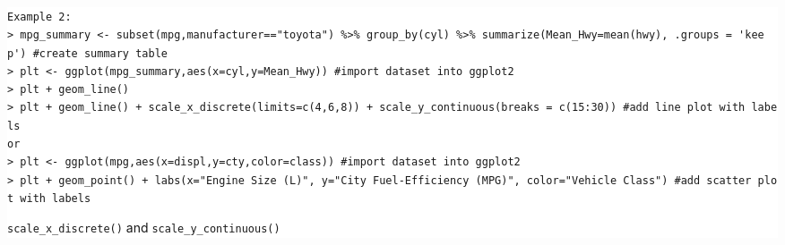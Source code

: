 ```
Example 2:
> mpg_summary <- subset(mpg,manufacturer=="toyota") %>% group_by(cyl) %>% summarize(Mean_Hwy=mean(hwy), .groups = 'keep') #create summary table
> plt <- ggplot(mpg_summary,aes(x=cyl,y=Mean_Hwy)) #import dataset into ggplot2
> plt + geom_line()
> plt + geom_line() + scale_x_discrete(limits=c(4,6,8)) + scale_y_continuous(breaks = c(15:30)) #add line plot with labels
or
> plt <- ggplot(mpg,aes(x=displ,y=cty,color=class)) #import dataset into ggplot2
> plt + geom_point() + labs(x="Engine Size (L)", y="City Fuel-Efficiency (MPG)", color="Vehicle Class") #add scatter plot with labels
```
`scale_x_discrete()` and `scale_y_continuous()`